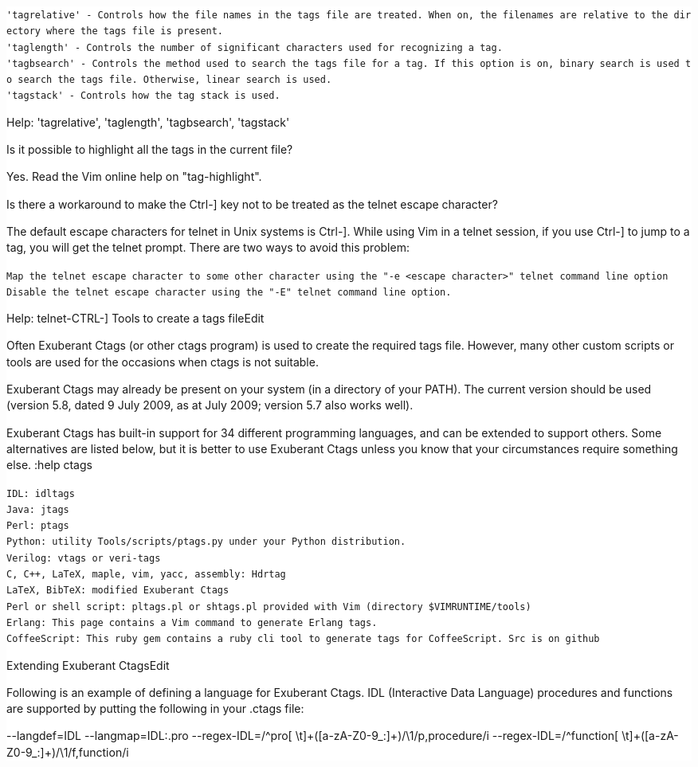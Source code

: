     'tagrelative' - Controls how the file names in the tags file are treated. When on, the filenames are relative to the directory where the tags file is present.
    'taglength' - Controls the number of significant characters used for recognizing a tag.
    'tagbsearch' - Controls the method used to search the tags file for a tag. If this option is on, binary search is used to search the tags file. Otherwise, linear search is used.
    'tagstack' - Controls how the tag stack is used. 

Help: 'tagrelative', 'taglength', 'tagbsearch', 'tagstack'

Is it possible to highlight all the tags in the current file?

Yes. Read the Vim online help on "tag-highlight".

Is there a workaround to make the Ctrl-] key not to be treated as the telnet escape character?

The default escape characters for telnet in Unix systems is Ctrl-]. While using Vim in a telnet session, if you use Ctrl-] to jump to a tag, you will get the telnet prompt. There are two ways to avoid this problem:

    Map the telnet escape character to some other character using the "-e <escape character>" telnet command line option
    Disable the telnet escape character using the "-E" telnet command line option. 

Help: telnet-CTRL-]
Tools to create a tags fileEdit

Often Exuberant Ctags (or other ctags program) is used to create the required tags file. However, many other custom scripts or tools are used for the occasions when ctags is not suitable.

Exuberant Ctags may already be present on your system (in a directory of your PATH). The current version should be used (version 5.8, dated 9 July 2009, as at July 2009; version 5.7 also works well).

Exuberant Ctags has built-in support for 34 different programming languages, and can be extended to support others. Some alternatives are listed below, but it is better to use Exuberant Ctags unless you know that your circumstances require something else. :help ctags

    IDL: idltags
    Java: jtags
    Perl: ptags
    Python: utility Tools/scripts/ptags.py under your Python distribution.
    Verilog: vtags or veri-tags
    C, C++, LaTeX, maple, vim, yacc, assembly: Hdrtag
    LaTeX, BibTeX: modified Exuberant Ctags
    Perl or shell script: pltags.pl or shtags.pl provided with Vim (directory $VIMRUNTIME/tools)
    Erlang: This page contains a Vim command to generate Erlang tags.
    CoffeeScript: This ruby gem contains a ruby cli tool to generate tags for CoffeeScript. Src is on github 

Extending Exuberant CtagsEdit

Following is an example of defining a language for Exuberant Ctags. IDL (Interactive Data Language) procedures and functions are supported by putting the following in your .ctags file:

--langdef=IDL
--langmap=IDL:.pro
--regex-IDL=/^pro[ \t]+([a-zA-Z0-9_:]+)/\1/p,procedure/i
--regex-IDL=/^function[ \t]+([a-zA-Z0-9_:]+)/\1/f,function/i
